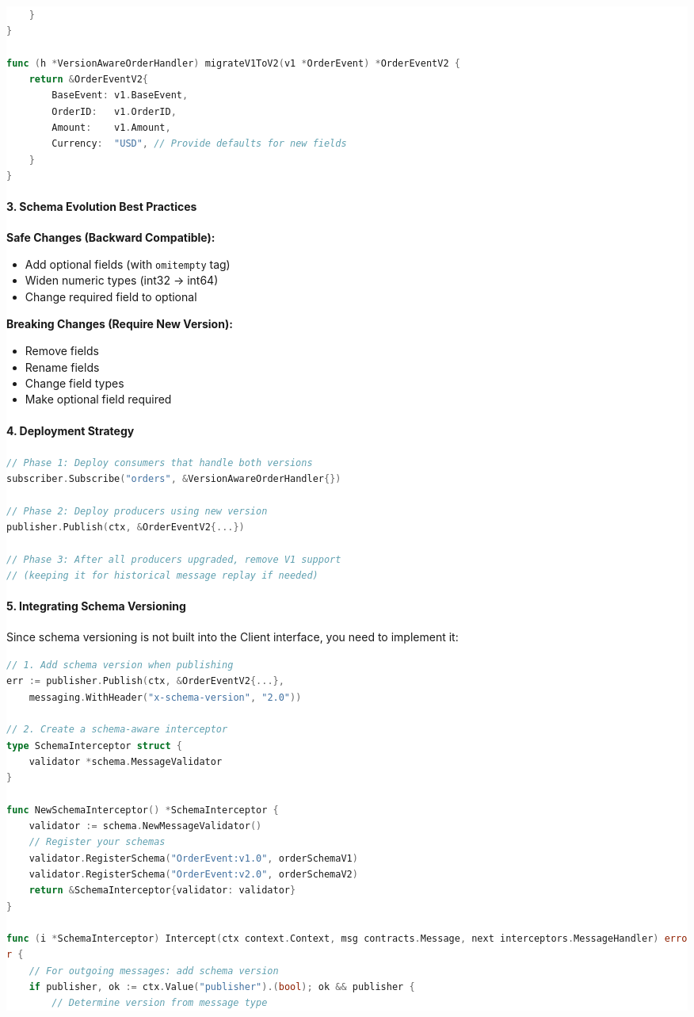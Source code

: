 ```go
    }
}

func (h *VersionAwareOrderHandler) migrateV1ToV2(v1 *OrderEvent) *OrderEventV2 {
    return &OrderEventV2{
        BaseEvent: v1.BaseEvent,
        OrderID:   v1.OrderID,
        Amount:    v1.Amount,
        Currency:  "USD", // Provide defaults for new fields
    }
}
```

#### 3. Schema Evolution Best Practices

**Safe Changes (Backward Compatible):**
- Add optional fields (with `omitempty` tag)
- Widen numeric types (int32 → int64)
- Change required field to optional

**Breaking Changes (Require New Version):**
- Remove fields
- Rename fields
- Change field types
- Make optional field required

#### 4. Deployment Strategy
```go
// Phase 1: Deploy consumers that handle both versions
subscriber.Subscribe("orders", &VersionAwareOrderHandler{})

// Phase 2: Deploy producers using new version
publisher.Publish(ctx, &OrderEventV2{...})

// Phase 3: After all producers upgraded, remove V1 support
// (keeping it for historical message replay if needed)
```

#### 5. Integrating Schema Versioning

Since schema versioning is not built into the Client interface, you need to implement it:

```go
// 1. Add schema version when publishing
err := publisher.Publish(ctx, &OrderEventV2{...},
    messaging.WithHeader("x-schema-version", "2.0"))

// 2. Create a schema-aware interceptor
type SchemaInterceptor struct {
    validator *schema.MessageValidator
}

func NewSchemaInterceptor() *SchemaInterceptor {
    validator := schema.NewMessageValidator()
    // Register your schemas
    validator.RegisterSchema("OrderEvent:v1.0", orderSchemaV1)
    validator.RegisterSchema("OrderEvent:v2.0", orderSchemaV2)
    return &SchemaInterceptor{validator: validator}
}

func (i *SchemaInterceptor) Intercept(ctx context.Context, msg contracts.Message, next interceptors.MessageHandler) error {
    // For outgoing messages: add schema version
    if publisher, ok := ctx.Value("publisher").(bool); ok && publisher {
        // Determine version from message type
```